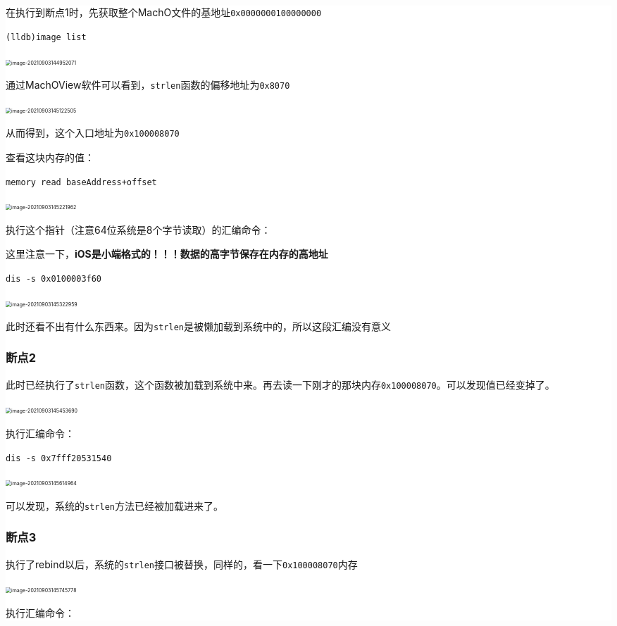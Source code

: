 在执行到断点1时，先获取整个MachO文件的基地址`0x0000000100000000`

```
(lldb)image list
```

<img src="/Users/pulinghao/Library/Application Support/typora-user-images/image-20210903144952071.png" alt="image-20210903144952071" style="zoom:50%;" />

通过MachOView软件可以看到，`strlen`函数的偏移地址为`0x8070`

<img src="/Users/pulinghao/Library/Application Support/typora-user-images/image-20210903145122505.png" alt="image-20210903145122505" style="zoom:50%;" />

从而得到，这个入口地址为`0x100008070`

查看这块内存的值：

```shell
memory read baseAddress+offset
```

<img src="/Users/pulinghao/Library/Application Support/typora-user-images/image-20210903145221962.png" alt="image-20210903145221962" style="zoom:50%;" />

执行这个指针（注意64位系统是8个字节读取）的汇编命令：

这里注意一下，**iOS是小端格式的！！！数据的高字节保存在内存的高地址**

```shell
dis -s 0x0100003f60
```

<img src="/Users/pulinghao/Library/Application Support/typora-user-images/image-20210903145322959.png" alt="image-20210903145322959" style="zoom:50%;" />

此时还看不出有什么东西来。因为`strlen`是被懒加载到系统中的，所以这段汇编没有意义

### 断点2

此时已经执行了`strlen`函数，这个函数被加载到系统中来。再去读一下刚才的那块内存`0x100008070`。可以发现值已经变掉了。

<img src="/Users/pulinghao/Library/Application Support/typora-user-images/image-20210903145453690.png" alt="image-20210903145453690" style="zoom:50%;" />

执行汇编命令：

```shell
dis -s 0x7fff20531540
```

<img src="/Users/pulinghao/Library/Application Support/typora-user-images/image-20210903145614964.png" alt="image-20210903145614964" style="zoom:50%;" />

可以发现，系统的`strlen`方法已经被加载进来了。

### 断点3

执行了rebind以后，系统的`strlen`接口被替换，同样的，看一下`0x100008070`内存

<img src="/Users/pulinghao/Library/Application Support/typora-user-images/image-20210903145745778.png" alt="image-20210903145745778" style="zoom:50%;" />

执行汇编命令：
